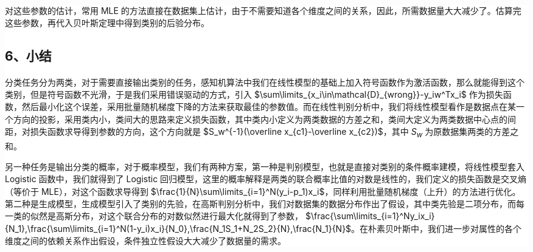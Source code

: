 对这些参数的估计，常用 MLE 的方法直接在数据集上估计，由于不需要知道各个维度之间的关系，因此，所需数据量大大减少了。估算完这些参数，再代入贝叶斯定理中得到类别的后验分布。

## 6、小结

分类任务分为两类，对于需要直接输出类别的任务，感知机算法中我们在线性模型的基础上加入符号函数作为激活函数，那么就能得到这个类别，但是符号函数不光滑，于是我们采用错误驱动的方式，引入 $\sum\limits_{x_i\in\mathcal{D}_{wrong}}-y_iw^Tx_i$ 作为损失函数，然后最小化这个误差，采用批量随机梯度下降的方法来获取最佳的参数值。而在线性判别分析中，我们将线性模型看作是数据点在某一个方向的投影，采用类内小，类间大的思路来定义损失函数，其中类内小定义为两类数据的方差之和，类间大定义为两类数据中心点的间距，对损失函数求导得到参数的方向，这个方向就是 $S_w^{-1}(\overline x_{c1}-\overline x_{c2})$，其中 $S_w$ 为原数据集两类的方差之和。

另一种任务是输出分类的概率，对于概率模型，我们有两种方案，第一种是判别模型，也就是直接对类别的条件概率建模，将线性模型套入 Logistic 函数中，我们就得到了 Logistic 回归模型，这里的概率解释是两类的联合概率比值的对数是线性的，我们定义的损失函数是交叉熵（等价于 MLE），对这个函数求导得到 $\frac{1}{N}\sum\limits_{i=1}^N(y_i-p_1)x_i$，同样利用批量随机梯度（上升）的方法进行优化。第二种是生成模型，生成模型引入了类别的先验，在高斯判别分析中，我们对数据集的数据分布作出了假设，其中类先验是二项分布，而每一类的似然是高斯分布，对这个联合分布的对数似然进行最大化就得到了参数， $\frac{\sum\limits_{i=1}^Ny_ix_i}{N_1},\frac{\sum\limits_{i=1}^N(1-y_i)x_i}{N_0},\frac{N_1S_1+N_2S_2}{N},\frac{N_1}{N}$。在朴素贝叶斯中，我们进一步对属性的各个维度之间的依赖关系作出假设，条件独立性假设大大减少了数据量的需求。